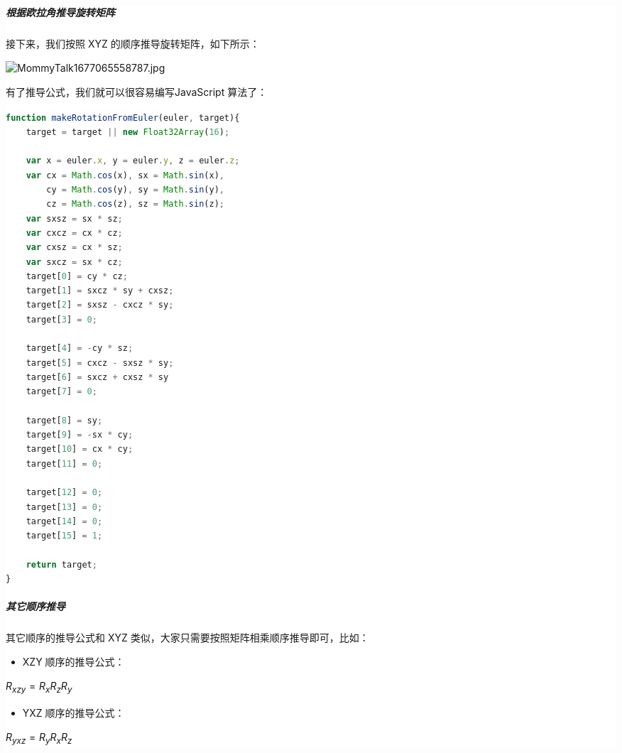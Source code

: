 ##### 根据欧拉角推导旋转矩阵

接下来，我们按照 XYZ 的顺序推导旋转矩阵，如下所示：

![MommyTalk1677065558787.jpg](https://p3-juejin.byteimg.com/tos-cn-i-k3u1fbpfcp/bb107d2f57ad44279193c229b8c394d9~tplv-k3u1fbpfcp-jj-mark:3024:0:0:0:q75.awebp)

有了推导公式，我们就可以很容易编写JavaScript 算法了：
```js
function makeRotationFromEuler(euler, target){
    target = target || new Float32Array(16);
    
    var x = euler.x, y = euler.y, z = euler.z;
    var cx = Math.cos(x), sx = Math.sin(x),
        cy = Math.cos(y), sy = Math.sin(y),
        cz = Math.cos(z), sz = Math.sin(z);
    var sxsz = sx * sz;
    var cxcz = cx * cz;
    var cxsz = cx * sz;
    var sxcz = sx * cz;
    target[0] = cy * cz;
    target[1] = sxcz * sy + cxsz;
    target[2] = sxsz - cxcz * sy;
    target[3] = 0;
    
    target[4] = -cy * sz;
    target[5] = cxcz - sxsz * sy;
    target[6] = sxcz + cxsz * sy
    target[7] = 0;
    
    target[8] = sy;
    target[9] = -sx * cy;
    target[10] = cx * cy;
    target[11] = 0;
    
    target[12] = 0;
    target[13] = 0;
    target[14] = 0;
    target[15] = 1;
    
    return target;
}
```

##### 其它顺序推导

其它顺序的推导公式和 XYZ 类似，大家只需要按照矩阵相乘顺序推导即可，比如：

- XZY 顺序的推导公式：

$R_{xzy}={R_x}{R_z}{R_y}$

- YXZ 顺序的推导公式：

$R_{yxz}={R_y}{R_x}{R_z}$
